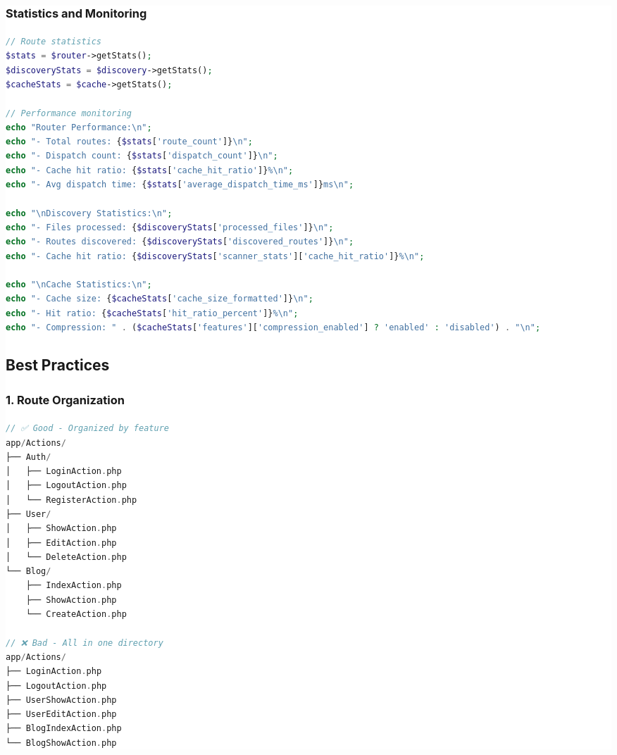 ### Statistics and Monitoring

```php
// Route statistics
$stats = $router->getStats();
$discoveryStats = $discovery->getStats();
$cacheStats = $cache->getStats();

// Performance monitoring
echo "Router Performance:\n";
echo "- Total routes: {$stats['route_count']}\n";
echo "- Dispatch count: {$stats['dispatch_count']}\n";
echo "- Cache hit ratio: {$stats['cache_hit_ratio']}%\n";
echo "- Avg dispatch time: {$stats['average_dispatch_time_ms']}ms\n";

echo "\nDiscovery Statistics:\n";
echo "- Files processed: {$discoveryStats['processed_files']}\n";
echo "- Routes discovered: {$discoveryStats['discovered_routes']}\n";
echo "- Cache hit ratio: {$discoveryStats['scanner_stats']['cache_hit_ratio']}%\n";

echo "\nCache Statistics:\n";
echo "- Cache size: {$cacheStats['cache_size_formatted']}\n";
echo "- Hit ratio: {$cacheStats['hit_ratio_percent']}%\n";
echo "- Compression: " . ($cacheStats['features']['compression_enabled'] ? 'enabled' : 'disabled') . "\n";
```

## Best Practices

### 1. Route Organization

```php
// ✅ Good - Organized by feature
app/Actions/
├── Auth/
│   ├── LoginAction.php
│   ├── LogoutAction.php
│   └── RegisterAction.php
├── User/
│   ├── ShowAction.php
│   ├── EditAction.php
│   └── DeleteAction.php
└── Blog/
    ├── IndexAction.php
    ├── ShowAction.php
    └── CreateAction.php

// ❌ Bad - All in one directory
app/Actions/
├── LoginAction.php
├── LogoutAction.php
├── UserShowAction.php
├── UserEditAction.php
├── BlogIndexAction.php
└── BlogShowAction.php
```
